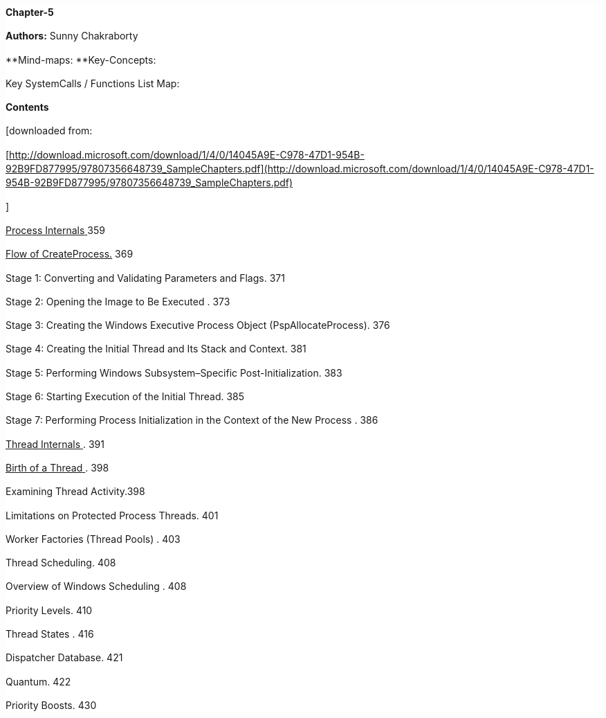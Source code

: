 **Chapter-5**


**Authors:**
Sunny Chakraborty


**Mind-maps:
**Key-Concepts:

Key SystemCalls / Functions List Map:



**Contents**

[downloaded from: 

[http://download.microsoft.com/download/1/4/0/14045A9E-C978-47D1-954B-92B9FD877995/97807356648739_SampleChapters.pdf](http://download.microsoft.com/download/1/4/0/14045A9E-C978-47D1-954B-92B9FD877995/97807356648739_SampleChapters.pdf)

]

[Process Internals](#heading=h.gjdgxs)[ ](#heading=h.gjdgxs)359

[Flow of CreateProcess](#heading=h.30j0zll)[.](#heading=h.30j0zll) 369

Stage 1: Converting and Validating Parameters and Flags. 371

Stage 2: Opening the Image to Be Executed . 373

Stage 3: Creating the Windows Executive Process Object (PspAllocateProcess). 376

Stage 4: Creating the Initial Thread and Its Stack and Context. 381

Stage 5: Performing Windows Subsystem–Specific Post-Initialization. 383

Stage 6: Starting Execution of the Initial Thread. 385

Stage 7: Performing Process Initialization in the Context of the New Process . 386

[Thread Internals](#heading=h.1fob9te)[ ](#heading=h.1fob9te). 391

[Birth of a Thread](#heading=h.3znysh7)[ ](#heading=h.3znysh7). 398

Examining Thread Activity.398

Limitations on Protected Process Threads. 401

Worker Factories (Thread Pools) . 403

Thread Scheduling. 408

Overview of Windows Scheduling . 408

Priority Levels. 410

Thread States . 416

Dispatcher Database. 421

Quantum. 422

Priority Boosts. 430
